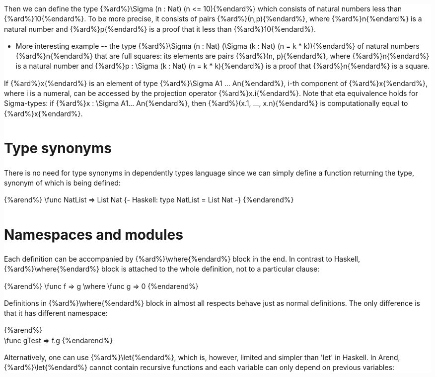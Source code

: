   Then we can define the type {%ard%}\Sigma (n : Nat) (n <= 10){%endard%} which consists of natural numbers less than {%ard%}10{%endard%}.
  To be more precise, it consists of pairs {%ard%}(n,p){%endard%}, where {%ard%}n{%endard%} is a natural number and {%ard%}p{%endard%} is a proof that it less than {%ard%}10{%endard%}.
* More interesting example -- the type {%ard%}\Sigma (n : Nat) (\Sigma (k : Nat) (n = k * k)){%endard%} of natural numbers {%ard%}n{%endard%}
  that are full squares: its elements are pairs {%ard%}(n, p){%endard%}, where {%ard%}n{%endard%} is a natural number and 
  {%ard%}p : \Sigma (k : Nat) (n = k * k){%endard%} is a proof that {%ard%}n{%endard%} is a square. 

If {%ard%}x{%endard%} is an element of type {%ard%}\Sigma A1 ... An{%endard%}, i-th component of {%ard%}x{%endard%}, where
i is a numeral, can be accessed by the projection operator {%ard%}x.i{%endard%}. Note that eta equivalence holds for 
Sigma-types: if {%ard%}x : \Sigma A1... An{%endard%}, then {%ard%}(x.1, ..., x.n){%endard%} is computationally equal
to {%ard%}x{%endard%}.  

# Type synonyms

There is no need for type synonyms in dependently types language since we can simply define a function returning the type,
synonym of which is being defined:

{%arend%}
\func NatList => List Nat
{- Haskell:
   type NatList = List Nat
-}
{%endarend%}

# Namespaces and modules

Each definition can be accompanied by {%ard%}\where{%endard%} block in the end. In contrast to Haskell, {%ard%}\where{%endard%} block
is attached to the whole definition, not to a particular clause:

{%arend%}
\func f => g \where \func g => 0
{%endarend%}

Definitions in {%ard%}\where{%endard%} block in almost all respects behave just as normal definitions. The only difference is that
it has different namespace:

{%arend%}  
\func gTest => f.g
{%endarend%}

Alternatively, one can use {%ard%}\let{%endard%}, which is, however, limited and simpler than 'let' in Haskell. In Arend,
{%ard%}\let{%endard%} cannot contain recursive functions and each variable can only depend on previous variables: 
